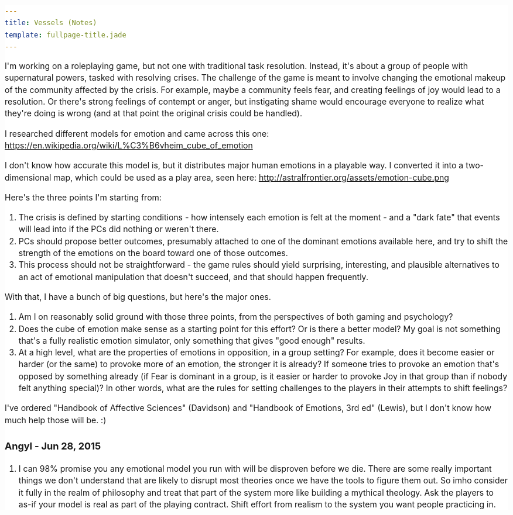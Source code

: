 ```yaml
---
title: Vessels (Notes)
template: fullpage-title.jade
---
```


I'm working on a roleplaying game, but not one with traditional task resolution. Instead, it's about a group of people with supernatural powers, tasked with resolving crises. The challenge of the game is meant to involve changing the emotional makeup of the community affected by the crisis. For example, maybe a community feels fear, and creating feelings of joy would lead to a resolution. Or there's strong feelings of contempt or anger, but instigating shame would encourage everyone to realize what they're doing is wrong (and at that point the original crisis could be handled).

I researched different models for emotion and came across this one: https://en.wikipedia.org/wiki/L%C3%B6vheim_cube_of_emotion

I don't know how accurate this model is, but it distributes major human emotions in a playable way. I converted it into a two-dimensional map, which could be used as a play area, seen here: http://astralfrontier.org/assets/emotion-cube.png

Here's the three points I'm starting from:

1. The crisis is defined by starting conditions - how intensely each emotion is felt at the moment - and a "dark fate" that events will lead into if the PCs did nothing or weren't there.
2. PCs should propose better outcomes, presumably attached to one of the dominant emotions available here, and try to shift the strength of the emotions on the board toward one of those outcomes.
3. This process should not be straightforward - the game rules should yield surprising, interesting, and plausible alternatives to an act of emotional manipulation that doesn't succeed, and that should happen frequently.

With that, I have a bunch of big questions, but here's the major ones.

1. Am I on reasonably solid ground with those three points, from the perspectives of both gaming and psychology?
2. Does the cube of emotion make sense as a starting point for this effort? Or is there a better model? My goal is not something that's a fully realistic emotion simulator, only something that gives "good enough" results.
3. At a high level, what are the properties of emotions in opposition, in a group setting? For example, does it become easier or harder (or the same) to provoke more of an emotion, the stronger it is already? If someone tries to provoke an emotion that's opposed by something already (if Fear is dominant in a group, is it easier or harder to provoke Joy in that group than if nobody felt anything special)? In other words, what are the rules for setting challenges to the players in their attempts to shift feelings?

I've ordered "Handbook of Affective Sciences" (Davidson) and "Handbook of Emotions, 3rd ed" (Lewis), but I don't know how much help those will be. :)

### Angyl - Jun 28, 2015
 
 
1) I can 98% promise you any emotional model you run with will be disproven before we die. There are some really important things we don't understand that are likely to disrupt most theories once we have the tools to figure them out. So imho consider it fully in the realm of philosophy and treat that part of the system more like building a mythical theology. Ask the players to as-if your model is real as part of the playing contract. Shift effort from realism to the system you want people practicing in.
